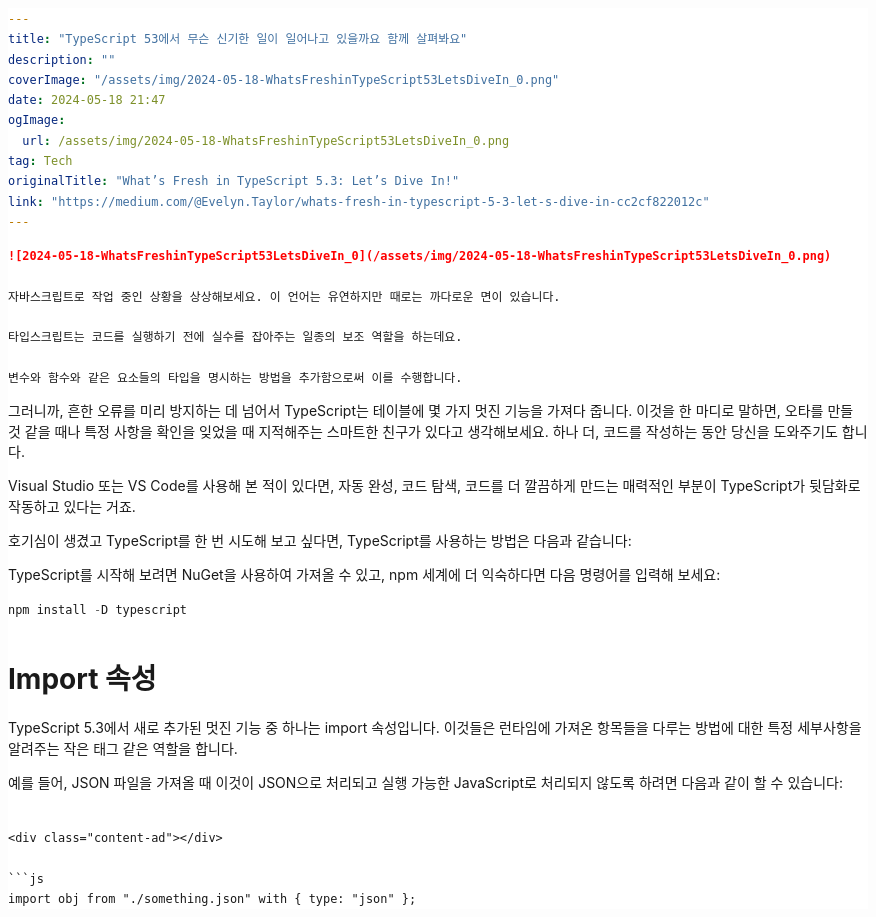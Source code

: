 ```yaml
---
title: "TypeScript 53에서 무슨 신기한 일이 일어나고 있을까요 함께 살펴봐요"
description: ""
coverImage: "/assets/img/2024-05-18-WhatsFreshinTypeScript53LetsDiveIn_0.png"
date: 2024-05-18 21:47
ogImage: 
  url: /assets/img/2024-05-18-WhatsFreshinTypeScript53LetsDiveIn_0.png
tag: Tech
originalTitle: "What’s Fresh in TypeScript 5.3: Let’s Dive In!"
link: "https://medium.com/@Evelyn.Taylor/whats-fresh-in-typescript-5-3-let-s-dive-in-cc2cf822012c"
---
```



```markdown
![2024-05-18-WhatsFreshinTypeScript53LetsDiveIn_0](/assets/img/2024-05-18-WhatsFreshinTypeScript53LetsDiveIn_0.png)

자바스크립트로 작업 중인 상황을 상상해보세요. 이 언어는 유연하지만 때로는 까다로운 면이 있습니다.

타입스크립트는 코드를 실행하기 전에 실수를 잡아주는 일종의 보조 역할을 하는데요.

변수와 함수와 같은 요소들의 타입을 명시하는 방법을 추가함으로써 이를 수행합니다.
```

<div class="content-ad"></div>

그러니까, 흔한 오류를 미리 방지하는 데 넘어서 TypeScript는 테이블에 몇 가지 멋진 기능을 가져다 줍니다. 이것을 한 마디로 말하면, 오타를 만들 것 같을 때나 특정 사항을 확인을 잊었을 때 지적해주는 스마트한 친구가 있다고 생각해보세요. 하나 더, 코드를 작성하는 동안 당신을 도와주기도 합니다.

Visual Studio 또는 VS Code를 사용해 본 적이 있다면, 자동 완성, 코드 탐색, 코드를 더 깔끔하게 만드는 매력적인 부분이 TypeScript가 뒷담화로 작동하고 있다는 거죠.

호기심이 생겼고 TypeScript를 한 번 시도해 보고 싶다면, TypeScript를 사용하는 방법은 다음과 같습니다:

TypeScript를 시작해 보려면 NuGet을 사용하여 가져올 수 있고, npm 세계에 더 익숙하다면 다음 명령어를 입력해 보세요:

<div class="content-ad"></div>

```js
npm install -D typescript
```

# Import 속성

TypeScript 5.3에서 새로 추가된 멋진 기능 중 하나는 import 속성입니다. 이것들은 런타임에 가져온 항목들을 다루는 방법에 대한 특정 세부사항을 알려주는 작은 태그 같은 역할을 합니다.

예를 들어, JSON 파일을 가져올 때 이것이 JSON으로 처리되고 실행 가능한 JavaScript로 처리되지 않도록 하려면 다음과 같이 할 수 있습니다:
```

<div class="content-ad"></div>

```js
import obj from "./something.json" with { type: "json" };
```
